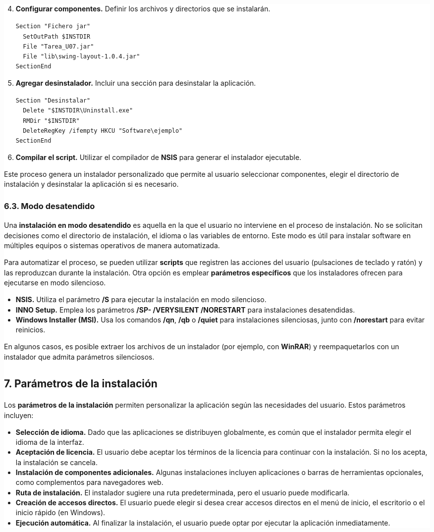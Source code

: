 4. **Configurar componentes.** Definir los archivos y directorios que se instalarán.

   ```nsis
   Section "Fichero jar"
     SetOutPath $INSTDIR
     File "Tarea_U07.jar"
     File "lib\swing-layout-1.0.4.jar"
   SectionEnd
   ```

5. **Agregar desinstalador.** Incluir una sección para desinstalar la aplicación.

   ```nsis
   Section "Desinstalar"
     Delete "$INSTDIR\Uninstall.exe"
     RMDir "$INSTDIR"
     DeleteRegKey /ifempty HKCU "Software\ejemplo"
   SectionEnd
   ```

6. **Compilar el script.** Utilizar el compilador de **NSIS** para generar el instalador ejecutable.

Este proceso genera un instalador personalizado que permite al usuario seleccionar componentes, elegir el directorio de instalación y desinstalar la aplicación si es necesario.

### 6.3. **Modo desatendido**

Una **instalación en modo desatendido** es aquella en la que el usuario no interviene en el proceso de instalación. No se solicitan decisiones como el directorio de instalación, el idioma o las variables de entorno. Este modo es útil para instalar software en múltiples equipos o sistemas operativos de manera automatizada.

Para automatizar el proceso, se pueden utilizar **scripts** que registren las acciones del usuario (pulsaciones de teclado y ratón) y las reproduzcan durante la instalación. Otra opción es emplear **parámetros específicos** que los instaladores ofrecen para ejecutarse en modo silencioso.

- **NSIS.** Utiliza el parámetro **/S** para ejecutar la instalación en modo silencioso.
- **INNO Setup.** Emplea los parámetros **/SP- /VERYSILENT /NORESTART** para instalaciones desatendidas.
- **Windows Installer (MSI).** Usa los comandos **/qn**, **/qb** o **/quiet** para instalaciones silenciosas, junto con **/norestart** para evitar reinicios.

En algunos casos, es posible extraer los archivos de un instalador (por ejemplo, con **WinRAR**) y reempaquetarlos con un instalador que admita parámetros silenciosos.

## 7. Parámetros de la instalación

Los **parámetros de la instalación** permiten personalizar la aplicación según las necesidades del usuario. Estos parámetros incluyen:

- **Selección de idioma.** Dado que las aplicaciones se distribuyen globalmente, es común que el instalador permita elegir el idioma de la interfaz.
- **Aceptación de licencia.** El usuario debe aceptar los términos de la licencia para continuar con la instalación. Si no los acepta, la instalación se cancela.
- **Instalación de componentes adicionales.** Algunas instalaciones incluyen aplicaciones o barras de herramientas opcionales, como complementos para navegadores web.
- **Ruta de instalación.** El instalador sugiere una ruta predeterminada, pero el usuario puede modificarla.
- **Creación de accesos directos.** El usuario puede elegir si desea crear accesos directos en el menú de inicio, el escritorio o el inicio rápido (en Windows).
- **Ejecución automática.** Al finalizar la instalación, el usuario puede optar por ejecutar la aplicación inmediatamente.
